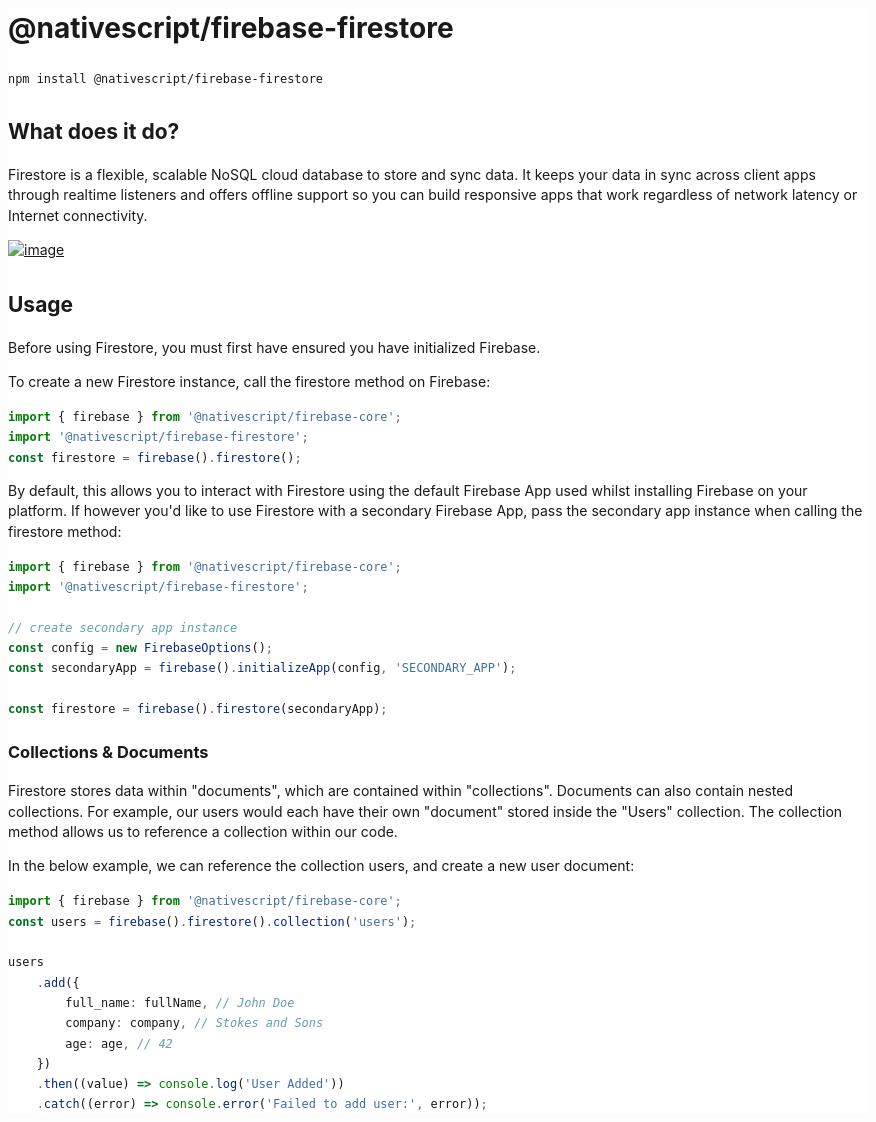 # @nativescript/firebase-firestore

```cli
npm install @nativescript/firebase-firestore
```

## What does it do?

Firestore is a flexible, scalable NoSQL cloud database to store and sync data. It keeps your data in sync across client apps through realtime listeners and offers offline support so you can build responsive apps that work regardless of network latency or Internet connectivity.

[![image](https://img.youtube.com/vi/QcsAb2RR52c/hqdefault.jpg)](https://www.youtube.com/watch?v=QcsAb2RR52c)

## Usage

Before using Firestore, you must first have ensured you have initialized Firebase.

To create a new Firestore instance, call the firestore method on Firebase:

```ts
import { firebase } from '@nativescript/firebase-core';
import '@nativescript/firebase-firestore';
const firestore = firebase().firestore();
```

By default, this allows you to interact with Firestore using the default Firebase App used whilst installing Firebase on your platform. If however you'd like to use Firestore with a secondary Firebase App, pass the secondary app instance when calling the firestore method:

```ts
import { firebase } from '@nativescript/firebase-core';
import '@nativescript/firebase-firestore';

// create secondary app instance
const config = new FirebaseOptions();
const secondaryApp = firebase().initializeApp(config, 'SECONDARY_APP');

const firestore = firebase().firestore(secondaryApp);
```

### Collections & Documents

Firestore stores data within "documents", which are contained within "collections". Documents can also contain nested collections. For example, our users would each have their own "document" stored inside the "Users" collection. The collection method allows us to reference a collection within our code.

In the below example, we can reference the collection users, and create a new user document:

```ts
import { firebase } from '@nativescript/firebase-core';
const users = firebase().firestore().collection('users');

users
	.add({
		full_name: fullName, // John Doe
		company: company, // Stokes and Sons
		age: age, // 42
	})
	.then((value) => console.log('User Added'))
	.catch((error) => console.error('Failed to add user:', error));
```
